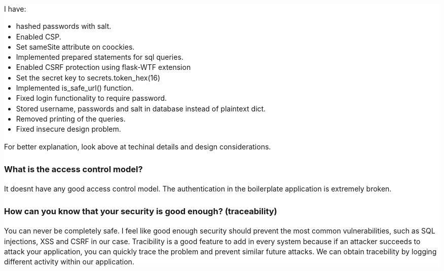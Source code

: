 I have: 
- hashed passwords with salt.
- Enabled CSP.
- Set sameSite attribute on coockies. 
- Implemented prepared statements for sql queries. 
- Enabled CSRF protection using flask-WTF extension
- Set the secret key to secrets.token_hex(16)
- Implemented is_safe_url() function. 
- Fixed login functionality to require password. 
- Stored username, passwords and salt in database instead of plaintext dict.
- Removed printing of the queries. 
- Fixed insecure design problem.

For better explanation, look above at techinal details and design considerations.

### What is the access control model?
It doesnt have any good access control model. The authentication in the boilerplate application is extremely broken. 

### How can you know that your security is good enough? (traceability)
You can never be completely safe. I feel like good enough security should prevent the most common vulnerabilities, such as SQL injections, XSS and CSRF in our case. Tracibility is a good feature to add in every system because if an attacker succeeds to attack your application, you can quickly trace the problem and prevent similar future attacks. We can obtain tracebility by logging different activity within our application. 
